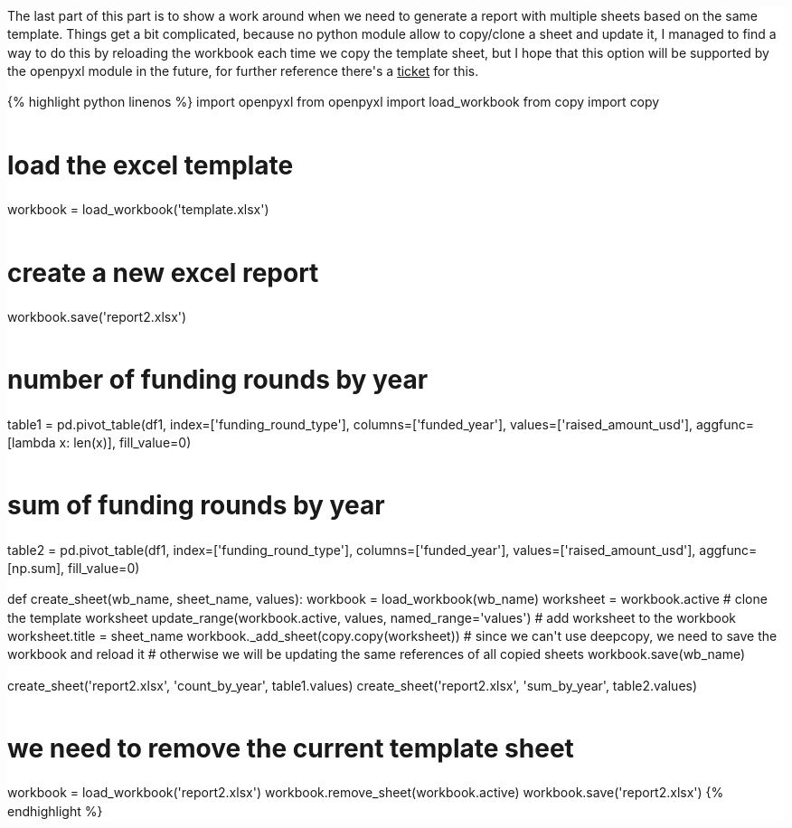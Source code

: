 The last part of this part is to show a work around when we need to generate a report with multiple sheets based on the same template. Things get a bit complicated, because no python module allow to copy/clone a sheet and update it, I managed to find a way to do this by reloading the workbook each time we copy the template sheet, but I hope that this option will be supported by the openpyxl module in the future, for further reference there's a [ticket](https://bitbucket.org/openpyxl/openpyxl/issues/171/copy-worksheet-function) for this.

{% highlight python linenos %}
import openpyxl
from openpyxl import load_workbook
from copy import copy

# load the excel template
workbook = load_workbook('template.xlsx')
# create a new excel report
workbook.save('report2.xlsx')


# number of funding rounds by year
table1 = pd.pivot_table(df1, index=['funding_round_type'],
               columns=['funded_year'],
               values=['raised_amount_usd'],
               aggfunc=[lambda x: len(x)], fill_value=0)

# sum of funding rounds by year
table2 = pd.pivot_table(df1, index=['funding_round_type'],
              columns=['funded_year'],
              values=['raised_amount_usd'],
              aggfunc=[np.sum], fill_value=0)

def create_sheet(wb_name, sheet_name, values):
    workbook = load_workbook(wb_name)
    worksheet = workbook.active
    # clone the template worksheet
    update_range(workbook.active, values, named_range='values')
    # add worksheet to the workbook
    worksheet.title = sheet_name
    workbook._add_sheet(copy.copy(worksheet))
    # since we can't use deepcopy, we need to save the workbook and reload it
    # otherwise we will be updating the same references of all copied sheets
    workbook.save(wb_name)

create_sheet('report2.xlsx', 'count_by_year', table1.values)
create_sheet('report2.xlsx', 'sum_by_year', table2.values)
# we need to remove the current template sheet
workbook = load_workbook('report2.xlsx')
workbook.remove_sheet(workbook.active)
workbook.save('report2.xlsx')
{% endhighlight %}
